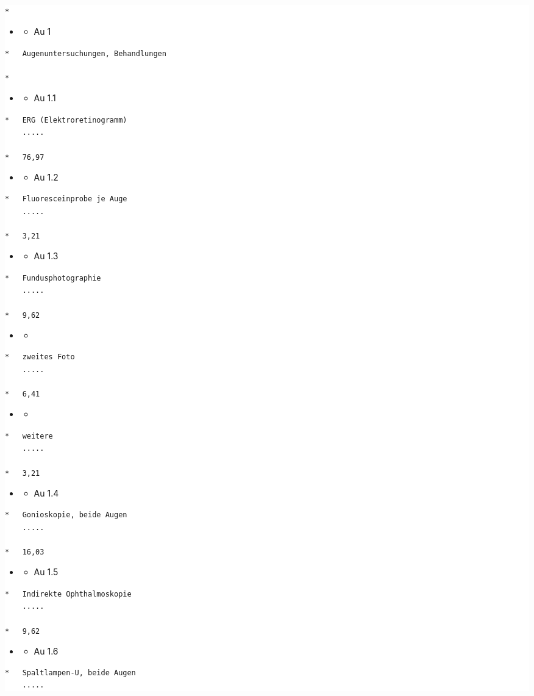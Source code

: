     *

*    *   Au 1

    *   Augenuntersuchungen, Behandlungen

    *

*    *   Au 1.1

    *   ERG (Elektroretinogramm)
        .....

    *   76,97


*    *   Au 1.2

    *   Fluoresceinprobe je Auge
        .....

    *   3,21


*    *   Au 1.3

    *   Fundusphotographie
        .....

    *   9,62


*    *
    *   zweites Foto
        .....

    *   6,41


*    *
    *   weitere
        .....

    *   3,21


*    *   Au 1.4

    *   Gonioskopie, beide Augen
        .....

    *   16,03


*    *   Au 1.5

    *   Indirekte Ophthalmoskopie
        .....

    *   9,62


*    *   Au 1.6

    *   Spaltlampen-U, beide Augen
        .....
